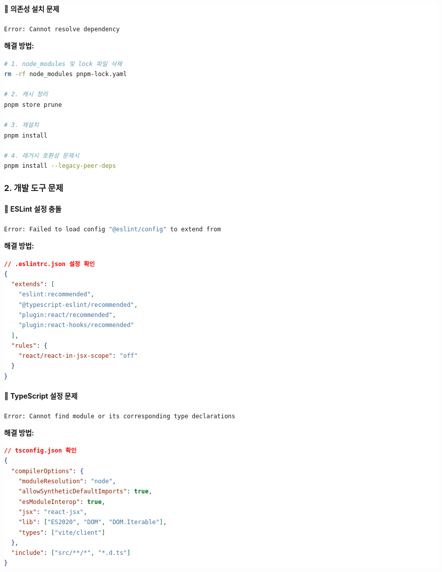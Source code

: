 #### 🔴 의존성 설치 문제
```bash
Error: Cannot resolve dependency
```

**해결 방법:**
```bash
# 1. node_modules 및 lock 파일 삭제
rm -rf node_modules pnpm-lock.yaml

# 2. 캐시 정리
pnpm store prune

# 3. 재설치
pnpm install

# 4. 레거시 호환성 문제시
pnpm install --legacy-peer-deps
```

### 2. 개발 도구 문제

#### 🔴 ESLint 설정 충돌
```bash
Error: Failed to load config "@eslint/config" to extend from
```

**해결 방법:**
```json
// .eslintrc.json 설정 확인
{
  "extends": [
    "eslint:recommended",
    "@typescript-eslint/recommended",
    "plugin:react/recommended",
    "plugin:react-hooks/recommended"
  ],
  "rules": {
    "react/react-in-jsx-scope": "off"
  }
}
```

#### 🔴 TypeScript 설정 문제
```bash
Error: Cannot find module or its corresponding type declarations
```

**해결 방법:**
```json
// tsconfig.json 확인
{
  "compilerOptions": {
    "moduleResolution": "node",
    "allowSyntheticDefaultImports": true,
    "esModuleInterop": true,
    "jsx": "react-jsx",
    "lib": ["ES2020", "DOM", "DOM.Iterable"],
    "types": ["vite/client"]
  },
  "include": ["src/**/*", "*.d.ts"]
}
```
